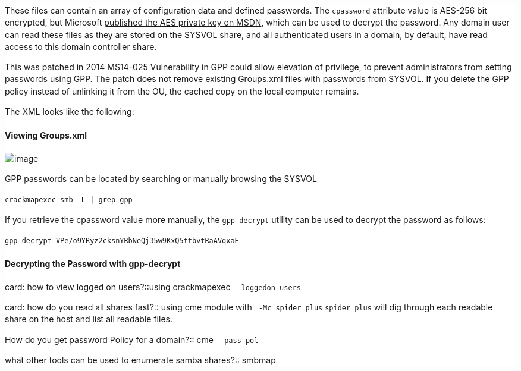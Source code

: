 These files can contain an array of configuration data and defined passwords. The `cpassword` attribute value is AES-256 bit encrypted, but Microsoft [published the AES private key on MSDN](https://docs.microsoft.com/en-us/openspecs/windows_protocols/ms-gppref/2c15cbf0-f086-4c74-8b70-1f2fa45dd4be?redirectedfrom=MSDN), which can be used to decrypt the password. Any domain user can read these files as they are stored on the SYSVOL share, and all authenticated users in a domain, by default, have read access to this domain controller share.

This was patched in 2014 [MS14-025 Vulnerability in GPP could allow elevation of privilege](https://support.microsoft.com/en-us/topic/ms14-025-vulnerability-in-group-policy-preferences-could-allow-elevation-of-privilege-may-13-2014-60734e15-af79-26ca-ea53-8cd617073c30), to prevent administrators from setting passwords using GPP. The patch does not remove existing Groups.xml files with passwords from SYSVOL. If you delete the GPP policy instead of unlinking it from the OU, the cached copy on the local computer remains.


The XML looks like the following:

#### Viewing Groups.xml

![image](https://academy.hackthebox.com/storage/modules/143/GPP.png)

GPP passwords can be located by searching or manually browsing the SYSVOL
```shell-session
crackmapexec smb -L | grep gpp
```

If you retrieve the cpassword value more manually, the `gpp-decrypt` utility can be used to decrypt the password as follows:
```
gpp-decrypt VPe/o9YRyz2cksnYRbNeQj35w9KxQ5ttbvtRaAVqxaE
```
#### Decrypting the Password with gpp-decrypt


card: how to view logged on users?::using crackmapexec `--loggedon-users`

card: how do you read all shares fast?:: using cme module with ` -Mc spider_plus` `spider_plus` will dig through each readable share on the host and list all readable files. 

How do you get password Policy for a domain?:: cme `--pass-pol`


what other tools can be used to enumerate samba shares?:: smbmap  
